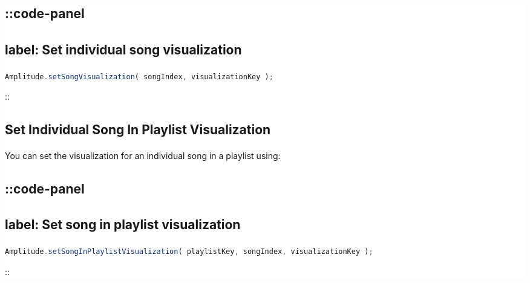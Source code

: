 ::code-panel
---
label: Set individual song visualization
---
```javascript
Amplitude.setSongVisualization( songIndex, visualizationKey );
```
::

## Set Individual Song In Playlist Visualization

You can set the visualization for an individual song in a playlist using:

::code-panel
---
label: Set song in playlist visualization
---
```javascript
Amplitude.setSongInPlaylistVisualization( playlistKey, songIndex, visualizationKey );
```
::